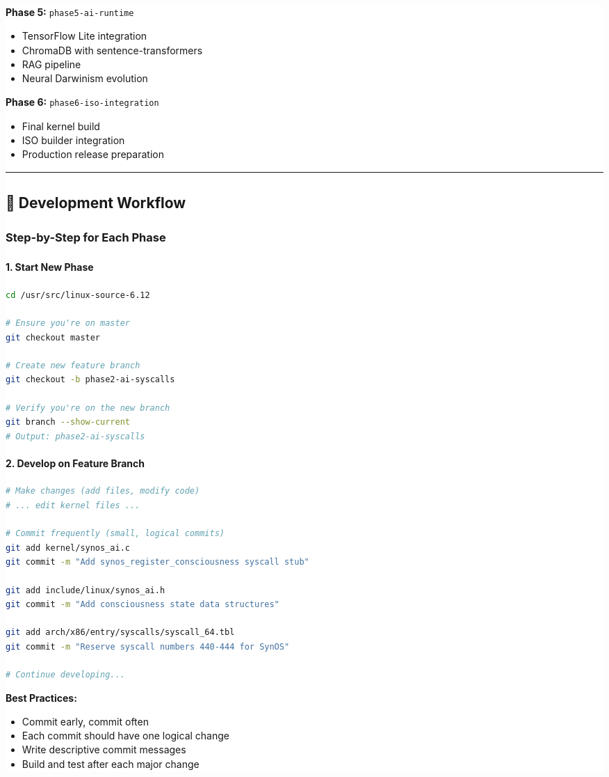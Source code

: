 **Phase 5:** `phase5-ai-runtime`
- TensorFlow Lite integration
- ChromaDB with sentence-transformers
- RAG pipeline
- Neural Darwinism evolution

**Phase 6:** `phase6-iso-integration`
- Final kernel build
- ISO builder integration
- Production release preparation

---

## 🔄 Development Workflow

### Step-by-Step for Each Phase

#### 1. Start New Phase
```bash
cd /usr/src/linux-source-6.12

# Ensure you're on master
git checkout master

# Create new feature branch
git checkout -b phase2-ai-syscalls

# Verify you're on the new branch
git branch --show-current
# Output: phase2-ai-syscalls
```

#### 2. Develop on Feature Branch
```bash
# Make changes (add files, modify code)
# ... edit kernel files ...

# Commit frequently (small, logical commits)
git add kernel/synos_ai.c
git commit -m "Add synos_register_consciousness syscall stub"

git add include/linux/synos_ai.h
git commit -m "Add consciousness state data structures"

git add arch/x86/entry/syscalls/syscall_64.tbl
git commit -m "Reserve syscall numbers 440-444 for SynOS"

# Continue developing...
```

**Best Practices:**
- Commit early, commit often
- Each commit should have one logical change
- Write descriptive commit messages
- Build and test after each major change
